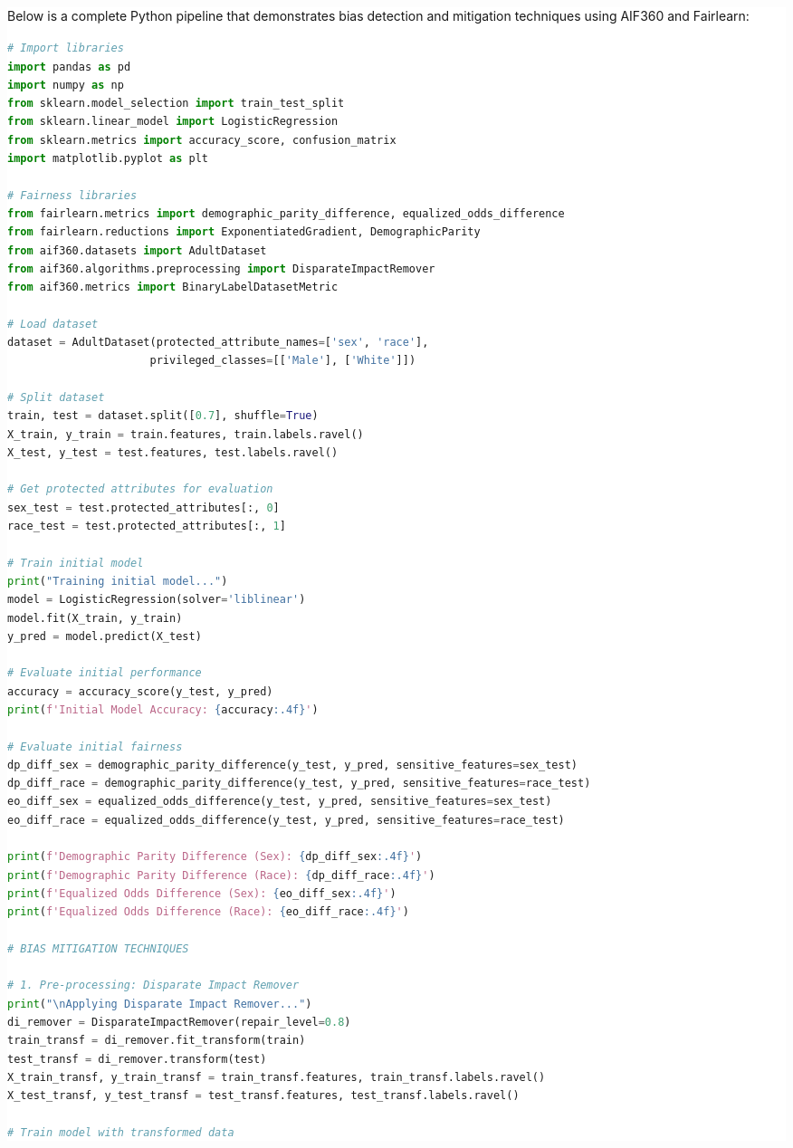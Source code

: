 Below is a complete Python pipeline that demonstrates bias detection and mitigation techniques using AIF360 and Fairlearn:

```python
# Import libraries
import pandas as pd
import numpy as np
from sklearn.model_selection import train_test_split
from sklearn.linear_model import LogisticRegression
from sklearn.metrics import accuracy_score, confusion_matrix
import matplotlib.pyplot as plt

# Fairness libraries
from fairlearn.metrics import demographic_parity_difference, equalized_odds_difference
from fairlearn.reductions import ExponentiatedGradient, DemographicParity
from aif360.datasets import AdultDataset
from aif360.algorithms.preprocessing import DisparateImpactRemover
from aif360.metrics import BinaryLabelDatasetMetric

# Load dataset
dataset = AdultDataset(protected_attribute_names=['sex', 'race'], 
                      privileged_classes=[['Male'], ['White']])

# Split dataset
train, test = dataset.split([0.7], shuffle=True)
X_train, y_train = train.features, train.labels.ravel()
X_test, y_test = test.features, test.labels.ravel()

# Get protected attributes for evaluation
sex_test = test.protected_attributes[:, 0]
race_test = test.protected_attributes[:, 1]

# Train initial model
print("Training initial model...")
model = LogisticRegression(solver='liblinear')
model.fit(X_train, y_train)
y_pred = model.predict(X_test)

# Evaluate initial performance
accuracy = accuracy_score(y_test, y_pred)
print(f'Initial Model Accuracy: {accuracy:.4f}')

# Evaluate initial fairness
dp_diff_sex = demographic_parity_difference(y_test, y_pred, sensitive_features=sex_test)
dp_diff_race = demographic_parity_difference(y_test, y_pred, sensitive_features=race_test)
eo_diff_sex = equalized_odds_difference(y_test, y_pred, sensitive_features=sex_test)
eo_diff_race = equalized_odds_difference(y_test, y_pred, sensitive_features=race_test)

print(f'Demographic Parity Difference (Sex): {dp_diff_sex:.4f}')
print(f'Demographic Parity Difference (Race): {dp_diff_race:.4f}')
print(f'Equalized Odds Difference (Sex): {eo_diff_sex:.4f}')
print(f'Equalized Odds Difference (Race): {eo_diff_race:.4f}')

# BIAS MITIGATION TECHNIQUES

# 1. Pre-processing: Disparate Impact Remover
print("\nApplying Disparate Impact Remover...")
di_remover = DisparateImpactRemover(repair_level=0.8)
train_transf = di_remover.fit_transform(train)
test_transf = di_remover.transform(test)
X_train_transf, y_train_transf = train_transf.features, train_transf.labels.ravel()
X_test_transf, y_test_transf = test_transf.features, test_transf.labels.ravel()

# Train model with transformed data
```

[^1]: https://ppl-ai-file-upload.s3.amazonaws.com/web/direct-files/59860051/00063472-41bb-4e62-83e8-d78931732350/Fairness-and-Machine-Learning.pdf